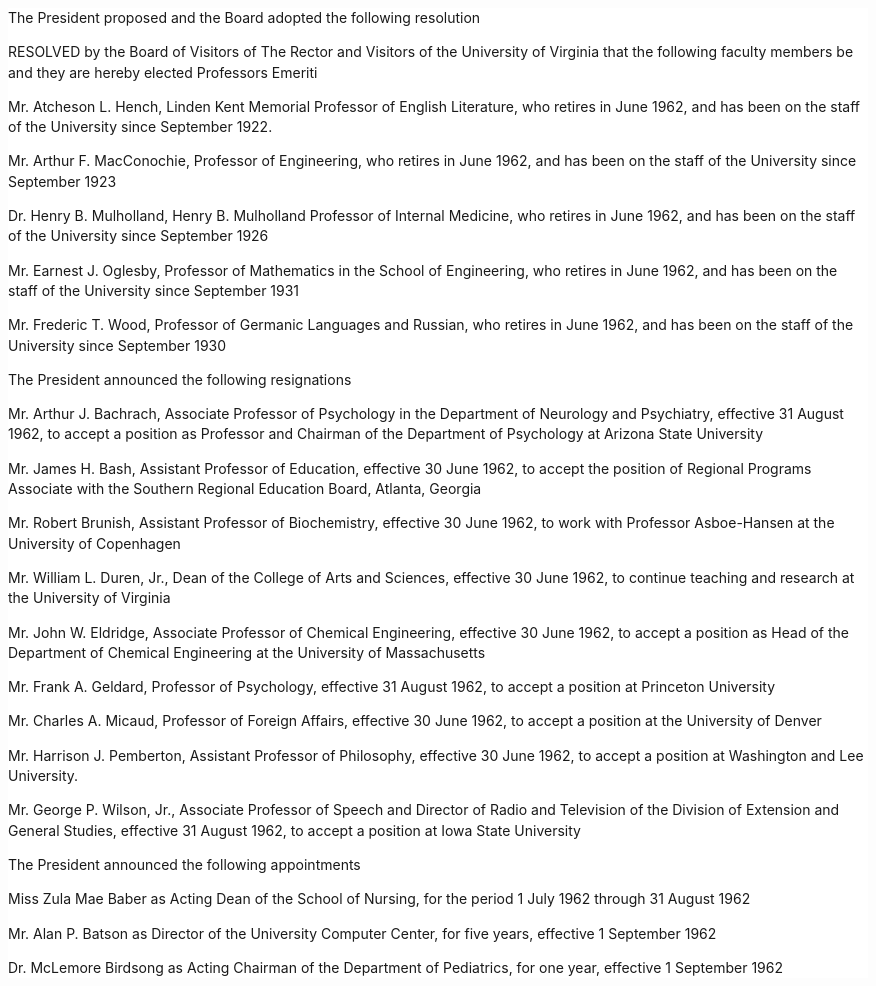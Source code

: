 The President proposed and the Board adopted the following resolution

RESOLVED by the Board of Visitors of The Rector and Visitors of the University of Virginia that the following faculty members be and they are hereby elected Professors Emeriti

Mr. Atcheson L. Hench, Linden Kent Memorial Professor of English Literature, who retires in June 1962, and has been on the staff of the University since September 1922.

Mr. Arthur F. MacConochie, Professor of Engineering, who retires in June 1962, and has been on the staff of the University since September 1923

Dr. Henry B. Mulholland, Henry B. Mulholland Professor of Internal Medicine, who retires in June 1962, and has been on the staff of the University since September 1926

Mr. Earnest J. Oglesby, Professor of Mathematics in the School of Engineering, who retires in June 1962, and has been on the staff of the University since September 1931

Mr. Frederic T. Wood, Professor of Germanic Languages and Russian, who retires in June 1962, and has been on the staff of the University since September 1930

The President announced the following resignations

Mr. Arthur J. Bachrach, Associate Professor of Psychology in the Department of Neurology and Psychiatry, effective 31 August 1962, to accept a position as Professor and Chairman of the Department of Psychology at Arizona State University

Mr. James H. Bash, Assistant Professor of Education, effective 30 June 1962, to accept the position of Regional Programs Associate with the Southern Regional Education Board, Atlanta, Georgia

Mr. Robert Brunish, Assistant Professor of Biochemistry, effective 30 June 1962, to work with Professor Asboe-Hansen at the University of Copenhagen

Mr. William L. Duren, Jr., Dean of the College of Arts and Sciences, effective 30 June 1962, to continue teaching and research at the University of Virginia

Mr. John W. Eldridge, Associate Professor of Chemical Engineering, effective 30 June 1962, to accept a position as Head of the Department of Chemical Engineering at the University of Massachusetts

Mr. Frank A. Geldard, Professor of Psychology, effective 31 August 1962, to accept a position at Princeton University

Mr. Charles A. Micaud, Professor of Foreign Affairs, effective 30 June 1962, to accept a position at the University of Denver

Mr. Harrison J. Pemberton, Assistant Professor of Philosophy, effective 30 June 1962, to accept a position at Washington and Lee University.

Mr. George P. Wilson, Jr., Associate Professor of Speech and Director of Radio and Television of the Division of Extension and General Studies, effective 31 August 1962, to accept a position at Iowa State University

The President announced the following appointments

Miss Zula Mae Baber as Acting Dean of the School of Nursing, for the period 1 July 1962 through 31 August 1962

Mr. Alan P. Batson as Director of the University Computer Center, for five years, effective 1 September 1962

Dr. McLemore Birdsong as Acting Chairman of the Department of Pediatrics, for one year, effective 1 September 1962
